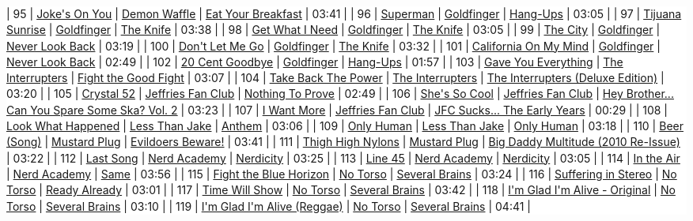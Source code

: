 | 95 | [Joke's On You](https://open.spotify.com/track/0p9h76xH9x1aXMA0Bykrvi) | [Demon Waffle](https://open.spotify.com/artist/1v5D9VXsX4leonRUJKSfmt) | [Eat Your Breakfast](https://open.spotify.com/album/2DpLVB9UymkhIFYV5I8OB2) | 03:41 |
| 96 | [Superman](https://open.spotify.com/track/4X3qGigyU6ARi3HP4lWD95) | [Goldfinger](https://open.spotify.com/artist/7sVQKNtdP2NylxMgbNOJMM) | [Hang-Ups](https://open.spotify.com/album/3htGAnJ90pQHse0tRzxC56) | 03:05 |
| 97 | [Tijuana Sunrise](https://open.spotify.com/track/1nUeBKMsacPjvE3aczMHnG) | [Goldfinger](https://open.spotify.com/artist/7sVQKNtdP2NylxMgbNOJMM) | [The Knife](https://open.spotify.com/album/5jfO0OhKV66c4OoPqhtI2l) | 03:38 |
| 98 | [Get What I Need](https://open.spotify.com/track/3Tls87sNiIFdfCIiGvl8Dk) | [Goldfinger](https://open.spotify.com/artist/7sVQKNtdP2NylxMgbNOJMM) | [The Knife](https://open.spotify.com/album/5jfO0OhKV66c4OoPqhtI2l) | 03:05 |
| 99 | [The City](https://open.spotify.com/track/1v0yvC0jSS1nWs5tPDvGBD) | [Goldfinger](https://open.spotify.com/artist/7sVQKNtdP2NylxMgbNOJMM) | [Never Look Back](https://open.spotify.com/album/43YzokVXiyJbfas8y3WSK6) | 03:19 |
| 100 | [Don't Let Me Go](https://open.spotify.com/track/0KKAI3IGt4zo0BfFS3QNwb) | [Goldfinger](https://open.spotify.com/artist/7sVQKNtdP2NylxMgbNOJMM) | [The Knife](https://open.spotify.com/album/5jfO0OhKV66c4OoPqhtI2l) | 03:32 |
| 101 | [California On My Mind](https://open.spotify.com/track/6nuTUtYQWHtVDUCEN6cbeB) | [Goldfinger](https://open.spotify.com/artist/7sVQKNtdP2NylxMgbNOJMM) | [Never Look Back](https://open.spotify.com/album/43YzokVXiyJbfas8y3WSK6) | 02:49 |
| 102 | [20 Cent Goodbye](https://open.spotify.com/track/0hUvTVKzzqje7FlS0TEhIc) | [Goldfinger](https://open.spotify.com/artist/7sVQKNtdP2NylxMgbNOJMM) | [Hang-Ups](https://open.spotify.com/album/3htGAnJ90pQHse0tRzxC56) | 01:57 |
| 103 | [Gave You Everything](https://open.spotify.com/track/4C0ZP5m9z0pfefQHUhach5) | [The Interrupters](https://open.spotify.com/artist/25Maank76ry2Tmbi2Ql1SF) | [Fight the Good Fight](https://open.spotify.com/album/6AoWkAFBSNlX63z1fJVNIL) | 03:07 |
| 104 | [Take Back The Power](https://open.spotify.com/track/6aPyTOZZheIVT5q1TVlRYD) | [The Interrupters](https://open.spotify.com/artist/25Maank76ry2Tmbi2Ql1SF) | [The Interrupters (Deluxe Edition)](https://open.spotify.com/album/7d9R5yx2cq5nSuzAG8Vd0m) | 03:20 |
| 105 | [Crystal 52](https://open.spotify.com/track/2vROMhSLvxCUYk13hqitzv) | [Jeffries Fan Club](https://open.spotify.com/artist/2R5Cc32uRkFVFA5myFnhjl) | [Nothing To Prove](https://open.spotify.com/album/4eScYUks8i5x7CqkXdvW6t) | 02:49 |
| 106 | [She's So Cool](https://open.spotify.com/track/1zG951vjcbdKmttLWK44EZ) | [Jeffries Fan Club](https://open.spotify.com/artist/2R5Cc32uRkFVFA5myFnhjl) | [Hey Brother... Can You Spare Some Ska? Vol. 2](https://open.spotify.com/album/5UShglDHE5qgo2phfshkKc) | 03:23 |
| 107 | [I Want More](https://open.spotify.com/track/6fiFqHLMTFROmJy8ZR5Twz) | [Jeffries Fan Club](https://open.spotify.com/artist/2R5Cc32uRkFVFA5myFnhjl) | [JFC Sucks... The Early Years](https://open.spotify.com/album/7sudmNZuj3HisMWjfYNs9y) | 00:29 |
| 108 | [Look What Happened](https://open.spotify.com/track/2zPrdI7V4Pik4He87Nhdbl) | [Less Than Jake](https://open.spotify.com/artist/20oQv3LStCKCjI9oQ0JNha) | [Anthem](https://open.spotify.com/album/2Csf9jkWwwusFvIW7DppX7) | 03:06 |
| 109 | [Only Human](https://open.spotify.com/track/34TPOSxLQu68KPc2RoFHZY) | [Less Than Jake](https://open.spotify.com/artist/20oQv3LStCKCjI9oQ0JNha) | [Only Human](https://open.spotify.com/album/55hazUsJJ4GgXCmNARgFTz) | 03:18 |
| 110 | [Beer (Song)](https://open.spotify.com/track/7fJFDK6bQTJtigSS6028v3) | [Mustard Plug](https://open.spotify.com/artist/5UDSYxxqcF7prMrO2opRhu) | [Evildoers Beware!](https://open.spotify.com/album/0ZF8cAEXlbQNTF7fQM1gPe) | 03:41 |
| 111 | [Thigh High Nylons](https://open.spotify.com/track/5XGQ20V5QvmSYZf7wFWaP5) | [Mustard Plug](https://open.spotify.com/artist/5UDSYxxqcF7prMrO2opRhu) | [Big Daddy Multitude (2010 Re-Issue)](https://open.spotify.com/album/5f6bcXHqGeDr5Bp5AaGN8b) | 03:22 |
| 112 | [Last Song](https://open.spotify.com/track/3NnSVgL2lud4O3yOktoJJe) | [Nerd Academy](https://open.spotify.com/artist/6ATMcgcFKm2jDZOqRkgV9c) | [Nerdicity](https://open.spotify.com/album/0ObwjzLkRnAgD8r8o5fSFt) | 03:25 |
| 113 | [Line 45](https://open.spotify.com/track/5agA2bhaLYK4MEGB99G3PV) | [Nerd Academy](https://open.spotify.com/artist/6ATMcgcFKm2jDZOqRkgV9c) | [Nerdicity](https://open.spotify.com/album/0ObwjzLkRnAgD8r8o5fSFt) | 03:05 |
| 114 | [In the Air](https://open.spotify.com/track/1XhYtpxuxA2EY7VsUeK17M) | [Nerd Academy](https://open.spotify.com/artist/6ATMcgcFKm2jDZOqRkgV9c) | [Same](https://open.spotify.com/album/7b37RjbLC212wVFdXbugfr) | 03:56 |
| 115 | [Fight the Blue Horizon](https://open.spotify.com/track/1al2VNasz4sLeLU9UI2Xjl) | [No Torso](https://open.spotify.com/artist/65HSFm1zPB0EfcItxV048Q) | [Several Brains](https://open.spotify.com/album/0DlXzeToBL7LNb0KxXDw2G) | 03:24 |
| 116 | [Suffering in Stereo](https://open.spotify.com/track/3lSHkfJA7lTkpESHkVYHtb) | [No Torso](https://open.spotify.com/artist/65HSFm1zPB0EfcItxV048Q) | [Ready Already](https://open.spotify.com/album/1kyXmaMB7zsHFF8lD9WJ53) | 03:01 |
| 117 | [Time Will Show](https://open.spotify.com/track/5uEhRN1lp5rlxsSK50alvh) | [No Torso](https://open.spotify.com/artist/65HSFm1zPB0EfcItxV048Q) | [Several Brains](https://open.spotify.com/album/0DlXzeToBL7LNb0KxXDw2G) | 03:42 |
| 118 | [I'm Glad I'm Alive - Original](https://open.spotify.com/track/5AcPBriCNOl3EyOP2AXuhf) | [No Torso](https://open.spotify.com/artist/65HSFm1zPB0EfcItxV048Q) | [Several Brains](https://open.spotify.com/album/0DlXzeToBL7LNb0KxXDw2G) | 03:10 |
| 119 | [I'm Glad I'm Alive (Reggae)](https://open.spotify.com/track/29DsXxjzP3BCRe2Xa6fl3m) | [No Torso](https://open.spotify.com/artist/65HSFm1zPB0EfcItxV048Q) | [Several Brains](https://open.spotify.com/album/0DlXzeToBL7LNb0KxXDw2G) | 04:41 |